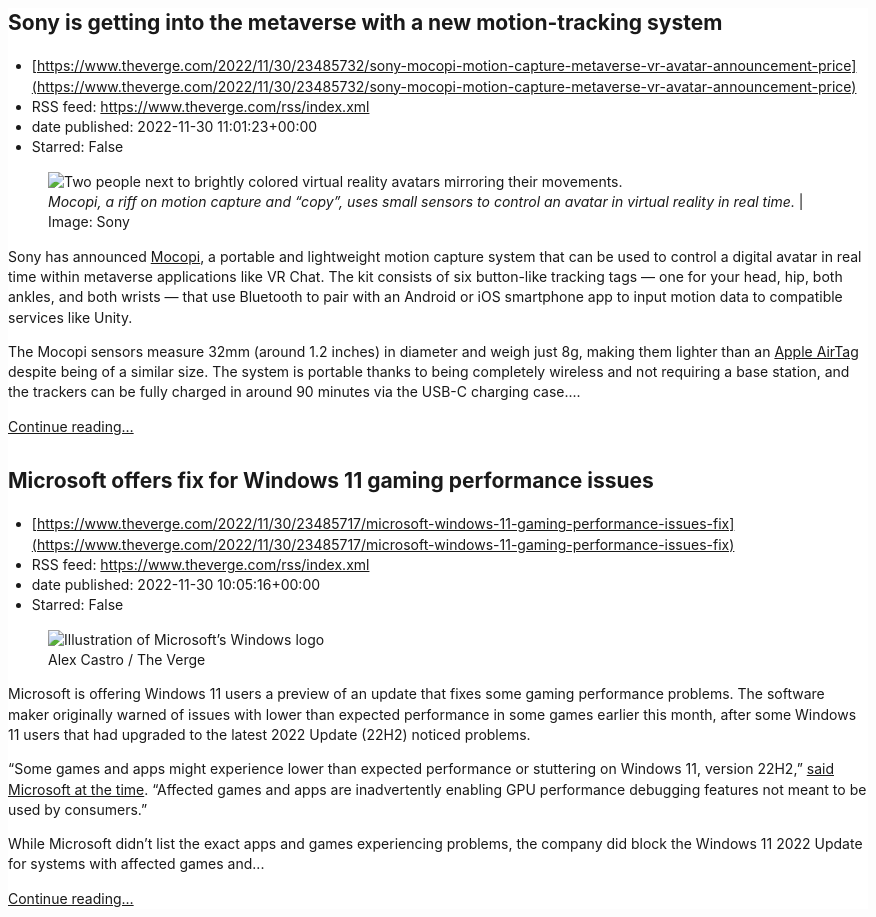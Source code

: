 ## Sony is getting into the metaverse with a new motion-tracking system
 - [https://www.theverge.com/2022/11/30/23485732/sony-mocopi-motion-capture-metaverse-vr-avatar-announcement-price](https://www.theverge.com/2022/11/30/23485732/sony-mocopi-motion-capture-metaverse-vr-avatar-announcement-price)
 - RSS feed: https://www.theverge.com/rss/index.xml
 - date published: 2022-11-30 11:01:23+00:00
 - Starred: False

<figure>
      <img alt="Two people next to brightly colored virtual reality avatars mirroring their movements." src="https://cdn.vox-cdn.com/thumbor/rmpYcx3422Ivz4hU6iZONRT5WGw=/64x0:2385x1547/1310x873/cdn.vox-cdn.com/uploads/chorus_image/image/71690475/Mocapi_hed.0.jpg" />
        <figcaption><em>Mocopi, a riff on motion capture and “copy”, uses small sensors to control an avatar in virtual reality in real time.</em> | Image: Sony</figcaption>
    </figure>

  <p id="6ngWVQ">Sony has announced <a href="https://go.redirectingat.com?id=66960X1514734&amp;xs=1&amp;url=https%3A%2F%2Fwww.sony.jp%2Fmocopi%2F&amp;referrer=theverge.com&amp;sref=https%3A%2F%2Fwww.theverge.com%2F2022%2F11%2F30%2F23485732%2Fsony-mocopi-motion-capture-metaverse-vr-avatar-announcement-price" rel="sponsored nofollow noopener" target="_blank">Mocopi</a>, a portable and lightweight motion capture system that can be used to control a digital avatar in real time within metaverse applications like VR Chat. The kit consists of six button-like tracking tags — one for your head, hip, both ankles, and both wrists — that use Bluetooth to pair with an Android or iOS smartphone app to input motion data to compatible services like Unity.</p>
<p id="9F498V">The Mocopi sensors measure 32mm (around 1.2 inches) in diameter and weigh just 8g, making them lighter than an <a href="https://www.theverge.com/2021/4/22/22396693/apple-airtag-location-tracker-hands-on-find-my-privacy-safety">Apple AirTag</a> despite being of a similar size. The system is portable thanks to being completely wireless and not requiring a base station, and the trackers can be fully charged in around 90 minutes via the USB-C charging case....</p>
  <p>
    <a href="https://www.theverge.com/2022/11/30/23485732/sony-mocopi-motion-capture-metaverse-vr-avatar-announcement-price">Continue reading&hellip;</a>
  </p>

## Microsoft offers fix for Windows 11 gaming performance issues
 - [https://www.theverge.com/2022/11/30/23485717/microsoft-windows-11-gaming-performance-issues-fix](https://www.theverge.com/2022/11/30/23485717/microsoft-windows-11-gaming-performance-issues-fix)
 - RSS feed: https://www.theverge.com/rss/index.xml
 - date published: 2022-11-30 10:05:16+00:00
 - Starred: False

<figure>
      <img alt="Illustration of Microsoft’s Windows logo" src="https://cdn.vox-cdn.com/thumbor/EG6NWzoLpZzL92Iwj_5IapL4dRA=/0x0:2040x1360/1310x873/cdn.vox-cdn.com/uploads/chorus_image/image/71690392/acastro_STK109_microsoft_02.0.jpg" />
        <figcaption>Alex Castro / The Verge</figcaption>
    </figure>

  <p id="HL8izw">Microsoft is offering Windows 11 users a preview of an update that fixes some gaming performance problems. The software maker originally warned of issues with lower than expected performance in some games earlier this month, after some Windows 11 users that had upgraded to the latest 2022 Update (22H2) noticed problems.</p>
<p id="DDgCYK">“Some games and apps might experience lower than expected performance or stuttering on Windows 11, version 22H2,” <a href="https://learn.microsoft.com/en-us/windows/release-health/status-windows-11-22h2#lower-than-expected-performance-in-some-games">said Microsoft at the time</a>. “Affected games and apps are inadvertently enabling GPU performance debugging features not meant to be used by consumers.”</p>
<p id="ozzX7a">While Microsoft didn’t list the exact apps and games experiencing problems, the company did block the Windows 11 2022 Update for systems with affected games and...</p>
  <p>
    <a href="https://www.theverge.com/2022/11/30/23485717/microsoft-windows-11-gaming-performance-issues-fix">Continue reading&hellip;</a>
  </p>
